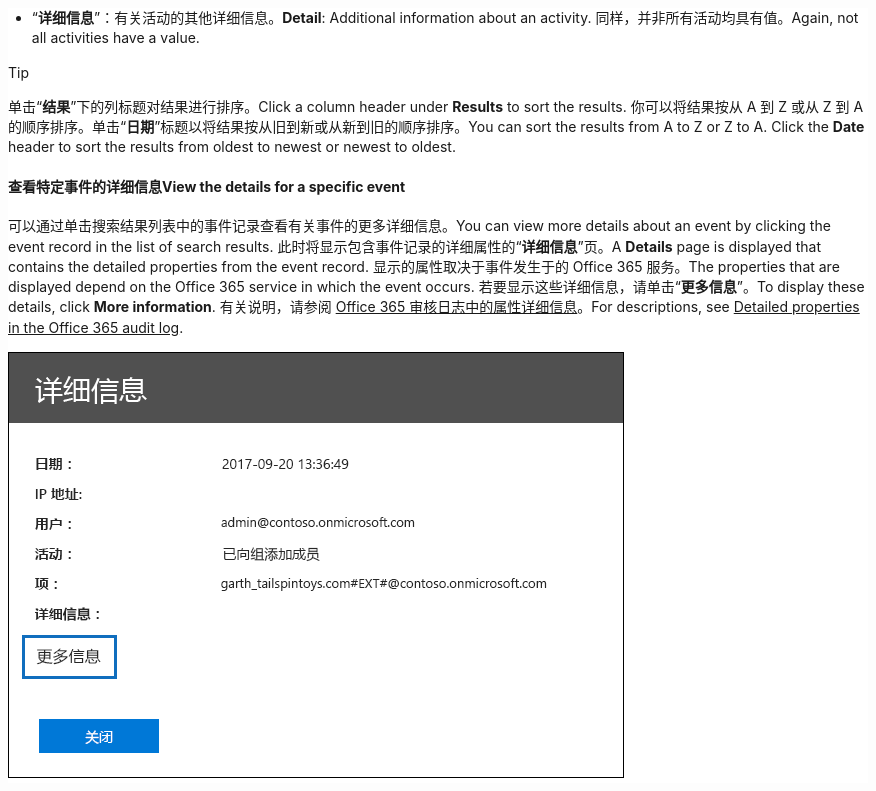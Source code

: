 - <span data-ttu-id="81e31-302">“**详细信息**”：有关活动的其他详细信息。</span><span class="sxs-lookup"><span data-stu-id="81e31-302">**Detail**: Additional information about an activity.</span></span> <span data-ttu-id="81e31-303">同样，并非所有活动均具有值。</span><span class="sxs-lookup"><span data-stu-id="81e31-303">Again, not all activities have a value.</span></span>

> [!TIP]
> <span data-ttu-id="81e31-304">单击“**结果**”下的列标题对结果进行排序。</span><span class="sxs-lookup"><span data-stu-id="81e31-304">Click a column header under **Results** to sort the results.</span></span> <span data-ttu-id="81e31-305">你可以将结果按从 A 到 Z 或从 Z 到 A 的顺序排序。单击“**日期**”标题以将结果按从旧到新或从新到旧的顺序排序。</span><span class="sxs-lookup"><span data-stu-id="81e31-305">You can sort the results from A to Z or Z to A. Click the **Date** header to sort the results from oldest to newest or newest to oldest.</span></span>

#### <a name="view-the-details-for-a-specific-event"></a><span data-ttu-id="81e31-306">查看特定事件的详细信息</span><span class="sxs-lookup"><span data-stu-id="81e31-306">View the details for a specific event</span></span>

<span data-ttu-id="81e31-307">可以通过单击搜索结果列表中的事件记录查看有关事件的更多详细信息。</span><span class="sxs-lookup"><span data-stu-id="81e31-307">You can view more details about an event by clicking the event record in the list of search results.</span></span> <span data-ttu-id="81e31-308">此时将显示包含事件记录的详细属性的“**详细信息**”页。</span><span class="sxs-lookup"><span data-stu-id="81e31-308">A **Details** page is displayed that contains the detailed properties from the event record.</span></span> <span data-ttu-id="81e31-309">显示的属性取决于事件发生于的 Office 365 服务。</span><span class="sxs-lookup"><span data-stu-id="81e31-309">The properties that are displayed depend on the Office 365 service in which the event occurs.</span></span> <span data-ttu-id="81e31-310">若要显示这些详细信息，请单击“**更多信息**”。</span><span class="sxs-lookup"><span data-stu-id="81e31-310">To display these details, click **More information**.</span></span> <span data-ttu-id="81e31-311">有关说明，请参阅 [Office 365 审核日志中的属性详细信息](detailed-properties-in-the-office-365-audit-log.md)。</span><span class="sxs-lookup"><span data-stu-id="81e31-311">For descriptions, see [Detailed properties in the Office 365 audit log](detailed-properties-in-the-office-365-audit-log.md).</span></span>

![单击“详细信息”，查看审核日志事件记录的详细属性](../media/6df582ae-d339-4735-b1a6-80914fb77a08.png)
